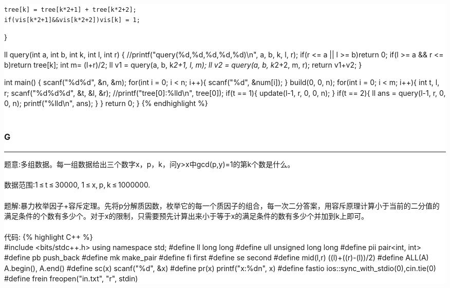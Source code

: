     tree[k] = tree[k*2+1] + tree[k*2+2];
    if(vis[k*2+1]&&vis[k*2+2])vis[k] = 1;
}

ll query(int a, int b, int k, int l, int r)
{
    //printf("query(%d,%d,%d,%d,%d)\n", a, b, k, l, r);
    if(r <= a || l >= b)return 0;
    if(l >= a && r <= b)return tree[k];
    int m= (l+r)/2;
    ll v1 = query(a, b, k*2+1, l, m);
    ll v2 = query(a, b, k*2+2, m, r);
    return v1+v2;
}

int main()
{
    scanf("%d%d", &n, &m);
    for(int i = 0; i < n; i++){
        scanf("%d", &num[i]);
    }
    build(0, 0, n);
    for(int i = 0; i < m; i++){
        int t, l, r;
        scanf("%d%d%d", &t, &l, &r);
        //printf("tree[0]:%lld\n", tree[0]);
        if(t == 1){
            update(l-1, r, 0, 0, n);
        }
        if(t == 2){
            ll ans = query(l-1, r, 0, 0, n);
            printf("%lld\n", ans);
        }
    }
    return 0;
}
{% endhighlight %}  
<br/>
### G
***
题意:多组数据。每一组数据给出三个数字x，p，k，问y>x中gcd(p,y)=1的第k个数是什么。  
<br/>
数据范围:1 ≤ t ≤ 30000, 1 ≤ x, p, k ≤ 1000000.  
<br/>
题解:暴力枚举因子+容斥定理。先将p分解质因数，枚举它的每一个质因子的组合，每一次二分答案，用容斥原理计算小于当前的二分值的满足条件的个数有多少个。对于x的限制，只需要预先计算出来小于等于x的满足条件的数有多少个并加到k上即可。  
<br/>
代码:
{% highlight C++ %}  
#include <bits/stdc++.h>
using namespace std;
#define ll long long
#define ull unsigned long long
#define pii pair<int, int>
#define pb push_back
#define mk make_pair
#define fi first
#define se second
#define mid(l,r) ((l)+((r)-(l))/2)
#define ALL(A) A.begin(), A.end()
#define sc(x) scanf("%d", &x)
#define pr(x) printf("x:%dn", x)
#define fastio ios::sync_with_stdio(0),cin.tie(0)
#define frein freopen("in.txt", "r", stdin)